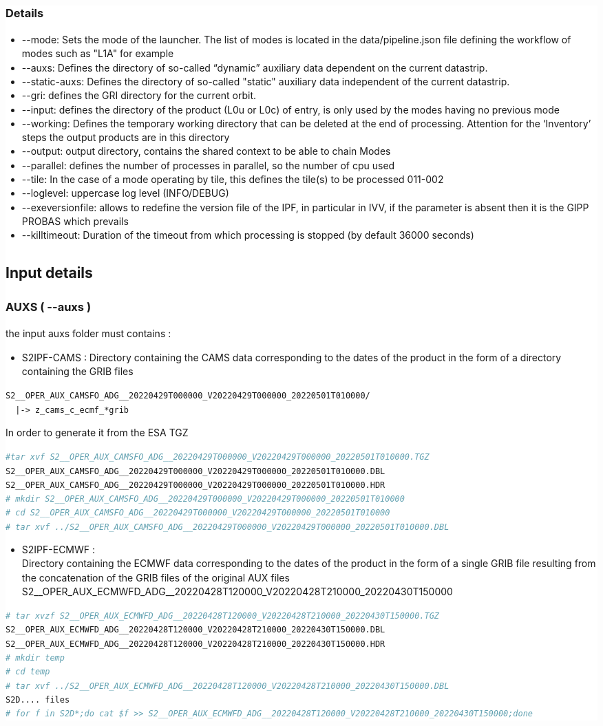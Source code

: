 ### Details

- --mode: Sets the mode of the launcher. The list of modes is located in the data/pipeline.json file defining the workflow of modes such as "L1A" for example
- --auxs: Defines the directory of so-called “dynamic” auxiliary data dependent on the current datastrip.
- --static-auxs: Defines the directory of so-called "static" auxiliary data independent of the current datastrip.
- --gri: defines the GRI directory for the current orbit.
- --input: defines the directory of the product (L0u or L0c) of entry, is only used by the modes having no previous mode
- --working: Defines the temporary working directory that can be deleted at the end of processing. Attention for the ‘Inventory’ steps the output products are in this directory
- --output: output directory, contains the shared context to be able to chain Modes
- --parallel: defines the number of processes in parallel, so the number of cpu used
- --tile: In the case of a mode operating by tile, this defines the tile(s) to be processed 011-002
- --loglevel: uppercase log level (INFO/DEBUG)
- --exeversionfile: allows to redefine the version file of the IPF, in particular in IVV, if the parameter is absent then it is the GIPP PROBAS which prevails
- --killtimeout: Duration of the timeout from which processing is stopped (by default 36000 seconds)


## Input details

### AUXS ( --auxs )

the input auxs folder must contains : 
- S2IPF-CAMS : 
Directory containing the CAMS data corresponding to the dates of the product in the form of a directory containing the GRIB files
```
S2__OPER_AUX_CAMSFO_ADG__20220429T000000_V20220429T000000_20220501T010000/
  |-> z_cams_c_ecmf_*grib
  ```
  In order to generate it from the ESA TGZ
  
  ```bash
  #tar xvf S2__OPER_AUX_CAMSFO_ADG__20220429T000000_V20220429T000000_20220501T010000.TGZ
  S2__OPER_AUX_CAMSFO_ADG__20220429T000000_V20220429T000000_20220501T010000.DBL
  S2__OPER_AUX_CAMSFO_ADG__20220429T000000_V20220429T000000_20220501T010000.HDR
  # mkdir S2__OPER_AUX_CAMSFO_ADG__20220429T000000_V20220429T000000_20220501T010000
  # cd S2__OPER_AUX_CAMSFO_ADG__20220429T000000_V20220429T000000_20220501T010000
  # tar xvf ../S2__OPER_AUX_CAMSFO_ADG__20220429T000000_V20220429T000000_20220501T010000.DBL
  ```
                   
-	 S2IPF-ECMWF :  
Directory containing the ECMWF data corresponding to the dates of the product in the form of a single GRIB file resulting from the concatenation of the GRIB files of the original AUX files S2__OPER_AUX_ECMWFD_ADG__20220428T120000_V20220428T210000_20220430T150000
```bash
# tar xvzf S2__OPER_AUX_ECMWFD_ADG__20220428T120000_V20220428T210000_20220430T150000.TGZ
S2__OPER_AUX_ECMWFD_ADG__20220428T120000_V20220428T210000_20220430T150000.DBL
S2__OPER_AUX_ECMWFD_ADG__20220428T120000_V20220428T210000_20220430T150000.HDR
# mkdir temp
# cd temp
# tar xvf ../S2__OPER_AUX_ECMWFD_ADG__20220428T120000_V20220428T210000_20220430T150000.DBL
S2D.... files
# for f in S2D*;do cat $f >> S2__OPER_AUX_ECMWFD_ADG__20220428T120000_V20220428T210000_20220430T150000;done
```
